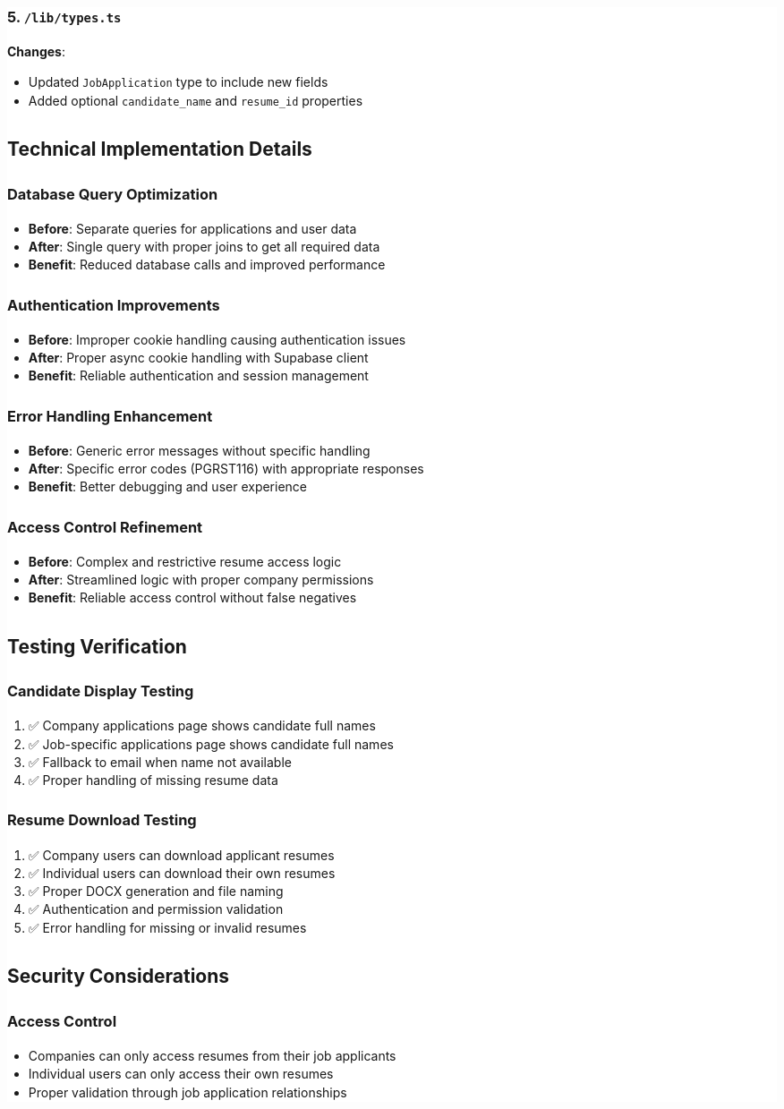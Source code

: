 ### 5. `/lib/types.ts`
**Changes**:
- Updated `JobApplication` type to include new fields
- Added optional `candidate_name` and `resume_id` properties

## Technical Implementation Details

### Database Query Optimization
- **Before**: Separate queries for applications and user data
- **After**: Single query with proper joins to get all required data
- **Benefit**: Reduced database calls and improved performance

### Authentication Improvements
- **Before**: Improper cookie handling causing authentication issues
- **After**: Proper async cookie handling with Supabase client
- **Benefit**: Reliable authentication and session management

### Error Handling Enhancement
- **Before**: Generic error messages without specific handling
- **After**: Specific error codes (PGRST116) with appropriate responses
- **Benefit**: Better debugging and user experience

### Access Control Refinement
- **Before**: Complex and restrictive resume access logic
- **After**: Streamlined logic with proper company permissions
- **Benefit**: Reliable access control without false negatives

## Testing Verification

### Candidate Display Testing
1. ✅ Company applications page shows candidate full names
2. ✅ Job-specific applications page shows candidate full names
3. ✅ Fallback to email when name not available
4. ✅ Proper handling of missing resume data

### Resume Download Testing
1. ✅ Company users can download applicant resumes
2. ✅ Individual users can download their own resumes
3. ✅ Proper DOCX generation and file naming
4. ✅ Authentication and permission validation
5. ✅ Error handling for missing or invalid resumes

## Security Considerations

### Access Control
- Companies can only access resumes from their job applicants
- Individual users can only access their own resumes
- Proper validation through job application relationships
